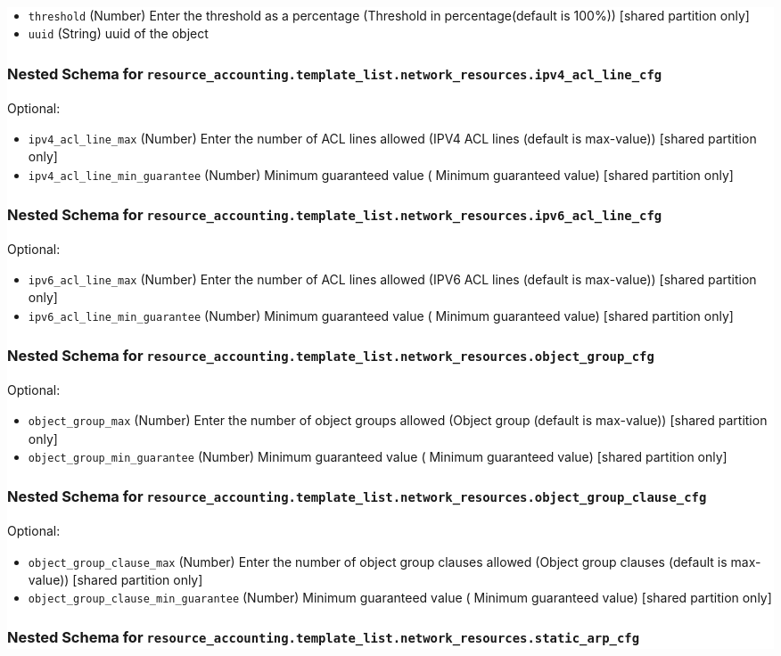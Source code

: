 - `threshold` (Number) Enter the threshold as a percentage (Threshold in percentage(default is 100%)) [shared partition only]
- `uuid` (String) uuid of the object

<a id="nestedblock--resource_accounting--template_list--network_resources--ipv4_acl_line_cfg"></a>
### Nested Schema for `resource_accounting.template_list.network_resources.ipv4_acl_line_cfg`

Optional:

- `ipv4_acl_line_max` (Number) Enter the number of ACL lines allowed (IPV4 ACL lines (default is max-value)) [shared partition only]
- `ipv4_acl_line_min_guarantee` (Number) Minimum guaranteed value ( Minimum guaranteed value) [shared partition only]


<a id="nestedblock--resource_accounting--template_list--network_resources--ipv6_acl_line_cfg"></a>
### Nested Schema for `resource_accounting.template_list.network_resources.ipv6_acl_line_cfg`

Optional:

- `ipv6_acl_line_max` (Number) Enter the number of ACL lines allowed (IPV6 ACL lines (default is max-value)) [shared partition only]
- `ipv6_acl_line_min_guarantee` (Number) Minimum guaranteed value ( Minimum guaranteed value) [shared partition only]


<a id="nestedblock--resource_accounting--template_list--network_resources--object_group_cfg"></a>
### Nested Schema for `resource_accounting.template_list.network_resources.object_group_cfg`

Optional:

- `object_group_max` (Number) Enter the number of object groups allowed (Object group (default is max-value)) [shared partition only]
- `object_group_min_guarantee` (Number) Minimum guaranteed value ( Minimum guaranteed value) [shared partition only]


<a id="nestedblock--resource_accounting--template_list--network_resources--object_group_clause_cfg"></a>
### Nested Schema for `resource_accounting.template_list.network_resources.object_group_clause_cfg`

Optional:

- `object_group_clause_max` (Number) Enter the number of object group clauses allowed (Object group clauses (default is max-value)) [shared partition only]
- `object_group_clause_min_guarantee` (Number) Minimum guaranteed value ( Minimum guaranteed value) [shared partition only]


<a id="nestedblock--resource_accounting--template_list--network_resources--static_arp_cfg"></a>
### Nested Schema for `resource_accounting.template_list.network_resources.static_arp_cfg`
